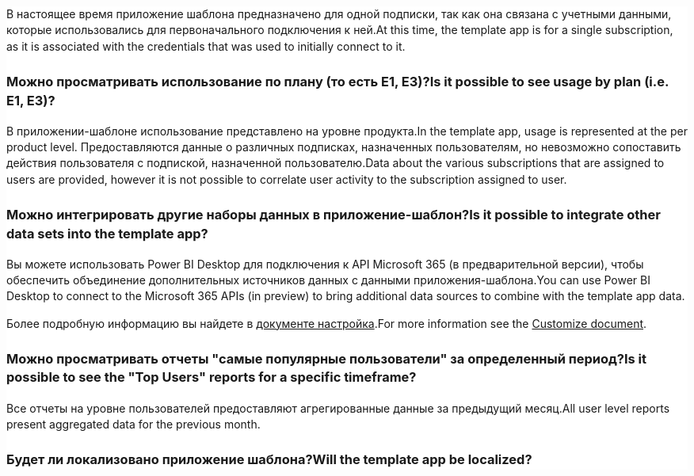 <span data-ttu-id="c5b6a-225">В настоящее время приложение шаблона предназначено для одной подписки, так как она связана с учетными данными, которые использовались для первоначального подключения к ней.</span><span class="sxs-lookup"><span data-stu-id="c5b6a-225">At this time, the template app is for a single subscription, as it is associated with the credentials that was used to initially connect to it.</span></span>

### <a name="is-it-possible-to-see-usage-by-plan-ie-e1-e3"></a><span data-ttu-id="c5b6a-226">Можно просматривать использование по плану (то есть E1, E3)?</span><span class="sxs-lookup"><span data-stu-id="c5b6a-226">Is it possible to see usage by plan (i.e. E1, E3)?</span></span>

<span data-ttu-id="c5b6a-227">В приложении-шаблоне использование представлено на уровне продукта.</span><span class="sxs-lookup"><span data-stu-id="c5b6a-227">In the template app, usage is represented at the per product level.</span></span> <span data-ttu-id="c5b6a-228">Предоставляются данные о различных подписках, назначенных пользователям, но невозможно сопоставить действия пользователя с подпиской, назначенной пользователю.</span><span class="sxs-lookup"><span data-stu-id="c5b6a-228">Data about the various subscriptions that are assigned to users are provided, however it is not possible to correlate user activity to the subscription assigned to user.</span></span>

### <a name="is-it-possible-to-integrate-other-data-sets-into-the-template-app"></a><span data-ttu-id="c5b6a-229">Можно интегрировать другие наборы данных в приложение-шаблон?</span><span class="sxs-lookup"><span data-stu-id="c5b6a-229">Is it possible to integrate other data sets into the template app?</span></span>

<span data-ttu-id="c5b6a-230">Вы можете использовать Power BI Desktop для подключения к API Microsoft 365 (в предварительной версии), чтобы обеспечить объединение дополнительных источников данных с данными приложения-шаблона.</span><span class="sxs-lookup"><span data-stu-id="c5b6a-230">You can use Power BI Desktop to connect to the Microsoft 365 APIs (in preview) to bring additional data sources to combine with the template app data.</span></span>

<span data-ttu-id="c5b6a-231">Более подробную информацию вы найдете в [документе настройка](customize-reports.md).</span><span class="sxs-lookup"><span data-stu-id="c5b6a-231">For more information see the [Customize document](customize-reports.md).</span></span>

### <a name="is-it-possible-to-see-the-top-users-reports-for-a-specific-timeframe"></a><span data-ttu-id="c5b6a-232">Можно просматривать отчеты "самые популярные пользователи" за определенный период?</span><span class="sxs-lookup"><span data-stu-id="c5b6a-232">Is it possible to see the "Top Users" reports for a specific timeframe?</span></span>

<span data-ttu-id="c5b6a-233">Все отчеты на уровне пользователей предоставляют агрегированные данные за предыдущий месяц.</span><span class="sxs-lookup"><span data-stu-id="c5b6a-233">All user level reports present aggregated data for the previous month.</span></span>

### <a name="will-the-template-app-be-localized"></a><span data-ttu-id="c5b6a-234">Будет ли локализовано приложение шаблона?</span><span class="sxs-lookup"><span data-stu-id="c5b6a-234">Will the template app be localized?</span></span> 
